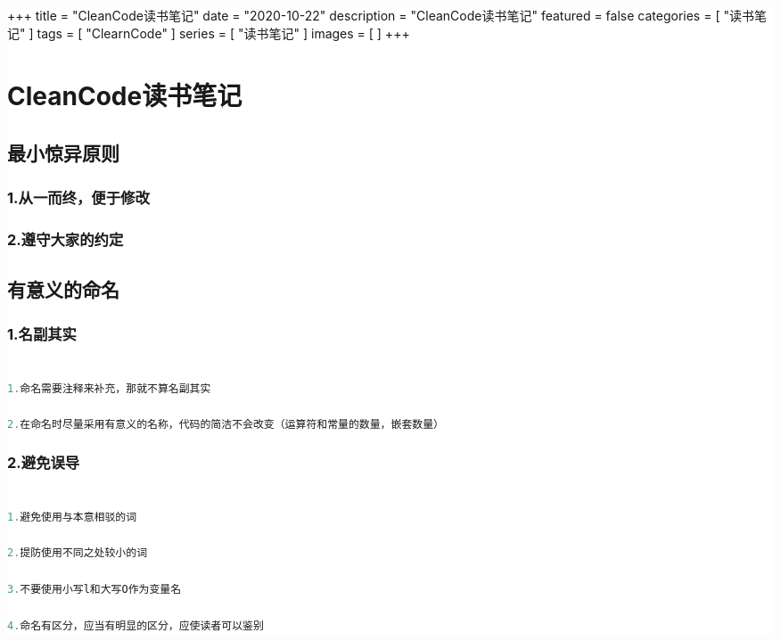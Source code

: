 +++
title = "CleanCode读书笔记"
date = "2020-10-22"
description = "CleanCode读书笔记"
featured = false
categories = [
  "读书笔记"
]
tags = [
  "ClearnCode"
]
series = [
  "读书笔记"
]
images = [
]
+++



# CleanCode读书笔记
## 最小惊异原则
### 1.从一而终，便于修改
### 2.遵守大家的约定


## 有意义的命名

### 1.名副其实

```c

1.命名需要注释来补充，那就不算名副其实

2.在命名时尽量采用有意义的名称，代码的简洁不会改变（运算符和常量的数量，嵌套数量）

```

### 2.避免误导

```c

1.避免使用与本意相驳的词

2.提防使用不同之处较小的词

3.不要使用小写l和大写O作为变量名

4.命名有区分，应当有明显的区分，应使读者可以鉴别

```
